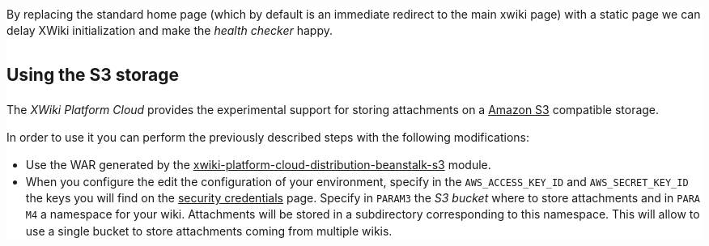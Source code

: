 By replacing the standard home page (which by default is an immediate redirect to the main xwiki page) with a static page we can delay XWiki initialization and make the *health checker* happy.

## Using the S3 storage

The *XWiki Platform Cloud* provides the experimental support for storing attachments on a [Amazon S3](http://aws.amazon.com/s3) compatible storage.

In order to use it you can perform the previously described steps with the following modifications:

* Use the WAR generated by the [xwiki-platform-cloud-distribution-beanstalk-s3](https://github.com/xwiki-contrib/xwiki-platform-cloud/tree/master/xwiki-platform-cloud-distribution/xwiki-platform-cloud-distribution-beanstalk-s3) module.
* When you configure the edit the configuration of your environment, specify in the `AWS_ACCESS_KEY_ID` and `AWS_SECRET_KEY_ID` the keys you will find on the [security credentials](https://aws-portal.amazon.com/gp/aws/securityCredentials?) page. Specify in `PARAM3` the *S3 bucket* where to store attachments and in `PARAM4` a namespace for your wiki. Attachments will be stored in a subdirectory corresponding to this namespace. This will allow to use a single bucket to store attachments coming from multiple wikis.
